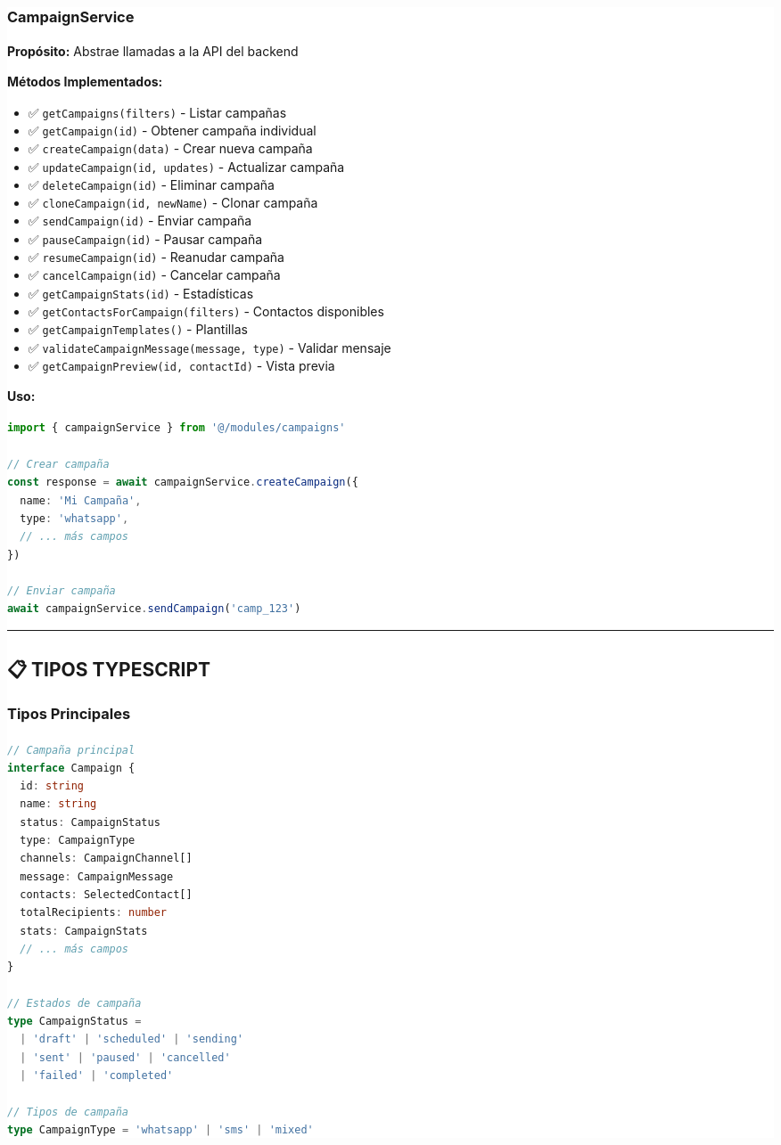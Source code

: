 ### **CampaignService**
**Propósito:** Abstrae llamadas a la API del backend

**Métodos Implementados:**
- ✅ `getCampaigns(filters)` - Listar campañas
- ✅ `getCampaign(id)` - Obtener campaña individual
- ✅ `createCampaign(data)` - Crear nueva campaña
- ✅ `updateCampaign(id, updates)` - Actualizar campaña
- ✅ `deleteCampaign(id)` - Eliminar campaña
- ✅ `cloneCampaign(id, newName)` - Clonar campaña
- ✅ `sendCampaign(id)` - Enviar campaña
- ✅ `pauseCampaign(id)` - Pausar campaña
- ✅ `resumeCampaign(id)` - Reanudar campaña
- ✅ `cancelCampaign(id)` - Cancelar campaña
- ✅ `getCampaignStats(id)` - Estadísticas
- ✅ `getContactsForCampaign(filters)` - Contactos disponibles
- ✅ `getCampaignTemplates()` - Plantillas
- ✅ `validateCampaignMessage(message, type)` - Validar mensaje
- ✅ `getCampaignPreview(id, contactId)` - Vista previa

**Uso:**
```typescript
import { campaignService } from '@/modules/campaigns'

// Crear campaña
const response = await campaignService.createCampaign({
  name: 'Mi Campaña',
  type: 'whatsapp',
  // ... más campos
})

// Enviar campaña
await campaignService.sendCampaign('camp_123')
```

---

## **📋 TIPOS TYPESCRIPT**

### **Tipos Principales**

```typescript
// Campaña principal
interface Campaign {
  id: string
  name: string
  status: CampaignStatus
  type: CampaignType
  channels: CampaignChannel[]
  message: CampaignMessage
  contacts: SelectedContact[]
  totalRecipients: number
  stats: CampaignStats
  // ... más campos
}

// Estados de campaña
type CampaignStatus = 
  | 'draft' | 'scheduled' | 'sending' 
  | 'sent' | 'paused' | 'cancelled' 
  | 'failed' | 'completed'

// Tipos de campaña
type CampaignType = 'whatsapp' | 'sms' | 'mixed'
```